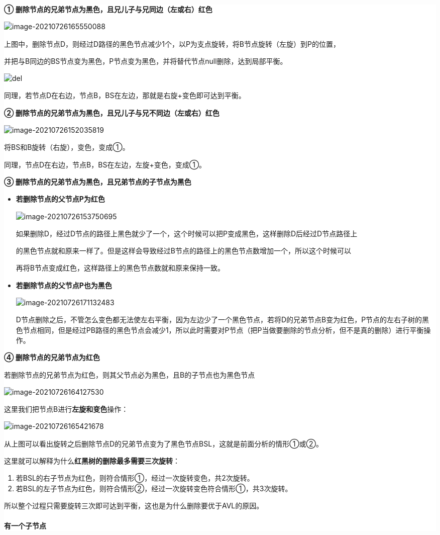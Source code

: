 **① 删除节点的兄弟节点为黑色，且兄儿子与兄同边（左或右）红色**

![image-20210726165550088](https://cdn.javatv.net/note/20210726165550.png)

上图中，删除节点D，则经过D路径的黑色节点减少1个，以P为支点旋转，将B节点旋转（左旋）到P的位置，

并把与B同边的BS节点变为黑色，P节点变为黑色，并将替代节点null删除，达到局部平衡。

![del](https://cdn.javatv.net/note/20210722172739.gif)

同理，若节点D在右边，节点B，BS在左边，那就是右旋+变色即可达到平衡。

**② 删除节点的兄弟节点为黑色，且兄儿子与兄不同边（左或右）红色**

![image-20210726152035819](https://cdn.javatv.net/note/20210726152035.png)

将BS和B旋转（右旋），变色，变成①。

同理，节点D在右边，节点B，BS在左边，左旋+变色，变成①。

**③ 删除节点的兄弟节点为黑色，且兄弟节点的子节点为黑色**

- **若删除节点的父节点P为红色**

  ![image-20210726153750695](https://cdn.javatv.net/note/20210726153750.png)

  如果删除D，经过D节点的路径上黑色就少了一个，这个时候可以把P变成黑色，这样删除D后经过D节点路径上

  的黑色节点就和原来一样了。但是这样会导致经过B节点的路径上的黑色节点数增加一个，所以这个时候可以

  再将B节点变成红色，这样路径上的黑色节点数就和原来保持一致。

- **若删除节点的父节点P也为黑色**

  ![image-20210726171132483](https://cdn.javatv.net/note/20210726171132.png)

  D节点删除之后，不管怎么变色都无法使左右平衡，因为左边少了一个黑色节点，若将D的兄弟节点B变为红色，P节点的左右子树的黑色节点相同，但是经过PB路径的黑色节点会减少1，所以此时需要对P节点（把P当做要删除的节点分析，但不是真的删除）进行平衡操作。

**④ 删除节点的兄弟节点为红色**

若删除节点的兄弟节点为红色，则其父节点必为黑色，且B的子节点也为黑色节点

![image-20210726164127530](https://cdn.javatv.net/note/20210726164127.png)

这里我们把节点B进行**左旋和变色**操作：

![image-20210726165421678](https://cdn.javatv.net/note/20210726165421.png)

从上图可以看出旋转之后删除节点D的兄弟节点变为了黑色节点BSL，这就是前面分析的情形①或②。

这里就可以解释为什么**红黑树的删除最多需要三次旋转**：

1. 若BSL的右子节点为红色，则符合情形①，经过一次旋转变色，共2次旋转。
2. 若BSL的左子节点为红色，则符合情形②，经过一次旋转变色符合情形①，共3次旋转。

所以整个过程只需要旋转三次即可达到平衡，这也是为什么删除要优于AVL的原因。


#### 有一个子节点
